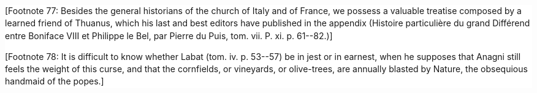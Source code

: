 [Footnote 77: Besides the general historians of the church of Italy and
of France, we possess a valuable treatise composed by a learned friend
of Thuanus, which his last and best editors have published in the
appendix (Histoire particulière du grand Différend entre Boniface VIII
et Philippe le Bel, par Pierre du Puis, tom. vii. P. xi. p. 61--82.)]

[Footnote 78: It is difficult to know whether Labat (tom. iv. p. 53--57)
be in jest or in earnest, when he supposes that Anagni still feels
the weight of this curse, and that the cornfields, or vineyards, or
olive-trees, are annually blasted by Nature, the obsequious handmaid of
the popes.]




